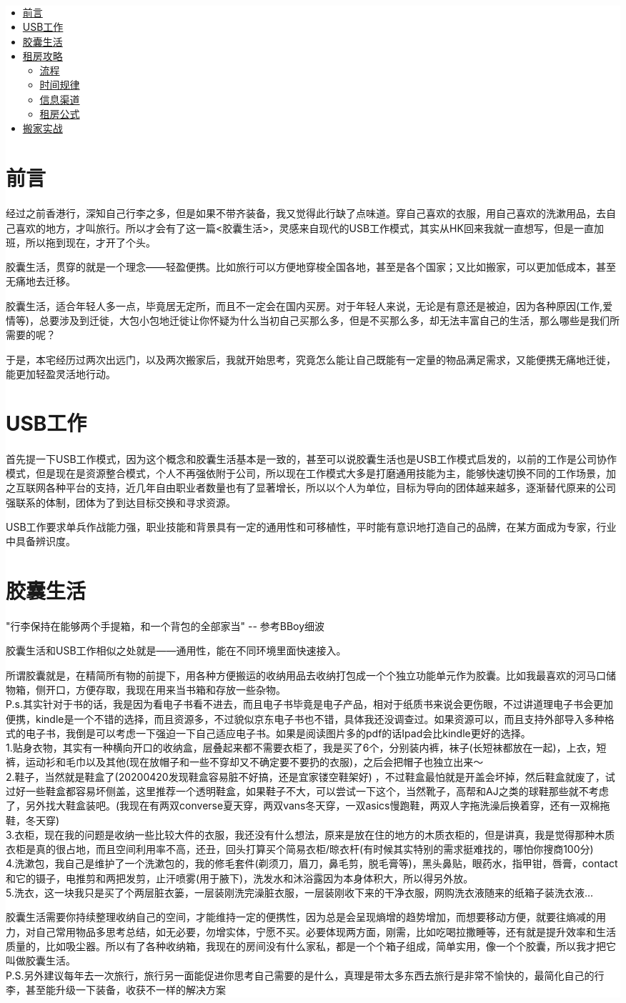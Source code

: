 - [前言](#前言)
- [USB工作](#usb工作)
- [胶囊生活](#胶囊生活)
- [租房攻略](#租房攻略)
  - [流程](#流程)
  - [时间规律](#时间规律)
  - [信息渠道](#信息渠道)
  - [租房公式](#租房公式)
- [搬家实战](#搬家实战)


# 前言
经过之前香港行，深知自己行李之多，但是如果不带齐装备，我又觉得此行缺了点味道。穿自己喜欢的衣服，用自己喜欢的洗漱用品，去自己喜欢的地方，才叫旅行。所以才会有了这一篇<胶囊生活>，灵感来自现代的USB工作模式，其实从HK回来我就一直想写，但是一直加班，所以拖到现在，才开了个头。  

胶囊生活，贯穿的就是一个理念——轻盈便携。比如旅行可以方便地穿梭全国各地，甚至是各个国家；又比如搬家，可以更加低成本，甚至无痛地去迁移。  

胶囊生活，适合年轻人多一点，毕竟居无定所，而且不一定会在国内买房。对于年轻人来说，无论是有意还是被迫，因为各种原因(工作,爱情等)，总要涉及到迁徙，大包小包地迁徙让你怀疑为什么当初自己买那么多，但是不买那么多，却无法丰富自己的生活，那么哪些是我们所需要的呢？  

于是，本宅经历过两次出远门，以及两次搬家后，我就开始思考，究竟怎么能让自己既能有一定量的物品满足需求，又能便携无痛地迁徙，能更加轻盈灵活地行动。  

# USB工作
首先提一下USB工作模式，因为这个概念和胶囊生活基本是一致的，甚至可以说胶囊生活也是USB工作模式启发的，以前的工作是公司协作模式，但是现在是资源整合模式，个人不再强依附于公司，所以现在工作模式大多是打磨通用技能为主，能够快速切换不同的工作场景，加之互联网各种平台的支持，近几年自由职业者数量也有了显著增长，所以以个人为单位，目标为导向的团体越来越多，逐渐替代原来的公司强联系的体制，团体为了到达目标交换和寻求资源。  

USB工作要求单兵作战能力强，职业技能和背景具有一定的通用性和可移植性，平时能有意识地打造自己的品牌，在某方面成为专家，行业中具备辨识度。  

# 胶囊生活
"行李保持在能够两个手提箱，和一个背包的全部家当" -- 参考BBoy细波  

胶囊生活和USB工作相似之处就是——通用性，能在不同环境里面快速接入。  

所谓胶囊就是，在精简所有物的前提下，用各种方便搬运的收纳用品去收纳打包成一个个独立功能单元作为胶囊。比如我最喜欢的河马口储物箱，侧开口，方便存取，我现在用来当书箱和存放一些杂物。  
P.s.其实针对于书的话，我是因为看电子书看不进去，而且电子书毕竟是电子产品，相对于纸质书来说会更伤眼，不过讲道理电子书会更加便携，kindle是一个不错的选择，而且资源多，不过貌似京东电子书也不错，具体我还没调查过。如果资源可以，而且支持外部导入多种格式的电子书，我倒是可以考虑一下强迫一下自己适应电子书。如果是阅读图片多的pdf的话Ipad会比kindle更好的选择。  
1.贴身衣物，其实有一种横向开口的收纳盒，层叠起来都不需要衣柜了，我是买了6个，分别装内裤，袜子(长短袜都放在一起)，上衣，短裤，运动衫和毛巾以及其他(现在放帽子和一些不穿却又不确定要不要扔的衣服)，之后会把帽子也独立出来～  
2.鞋子，当然就是鞋盒了(20200420发现鞋盒容易脏不好搞，还是宜家镂空鞋架好) ，不过鞋盒最怕就是开盖会坏掉，然后鞋盒就废了，试过好一些鞋盒都容易坏侧盖，这里推荐一个透明鞋盒，如果鞋子不大，可以尝试一下这个，当然靴子，高帮和AJ之类的球鞋那些就不考虑了，另外找大鞋盒装吧。(我现在有两双converse夏天穿，两双vans冬天穿，一双asics慢跑鞋，两双人字拖洗澡后换着穿，还有一双棉拖鞋，冬天穿)  
3.衣柜，现在我的问题是收纳一些比较大件的衣服，我还没有什么想法，原来是放在住的地方的木质衣柜的，但是讲真，我是觉得那种木质衣柜是真的很占地，而且空间利用率不高，还丑，回头打算买个简易衣柜/晾衣杆(有时候其实特别的需求挺难找的，哪怕你搜商100分)  
4.洗漱包，我自己是维护了一个洗漱包的，我的修毛套件(剃须刀，眉刀，鼻毛剪，脱毛膏等)，黑头鼻贴，眼药水，指甲钳，唇膏，contact和它的镊子，电推剪和两把发剪，止汗喷雾(用于腋下)，洗发水和沐浴露因为本身体积大，所以得另外放。  
5.洗衣，这一块我只是买了个两层脏衣篓，一层装刚洗完澡脏衣服，一层装刚收下来的干净衣服，网购洗衣液随来的纸箱子装洗衣液...  

胶囊生活需要你持续整理收纳自己的空间，才能维持一定的便携性，因为总是会呈现熵增的趋势增加，而想要移动方便，就要往熵减的用力，对自己常用物品多思考总结，如无必要，勿增实体，宁愿不买。必要体现两方面，刚需，比如吃喝拉撒睡等，还有就是提升效率和生活质量的，比如吸尘器。所以有了各种收纳箱，我现在的房间没有什么家私，都是一个个箱子组成，简单实用，像一个个胶囊，所以我才把它叫做胶囊生活。  
P.S.另外建议每年去一次旅行，旅行另一面能促进你思考自己需要的是什么，真理是带太多东西去旅行是非常不愉快的，最简化自己的行李，甚至能升级一下装备，收获不一样的解决方案  
